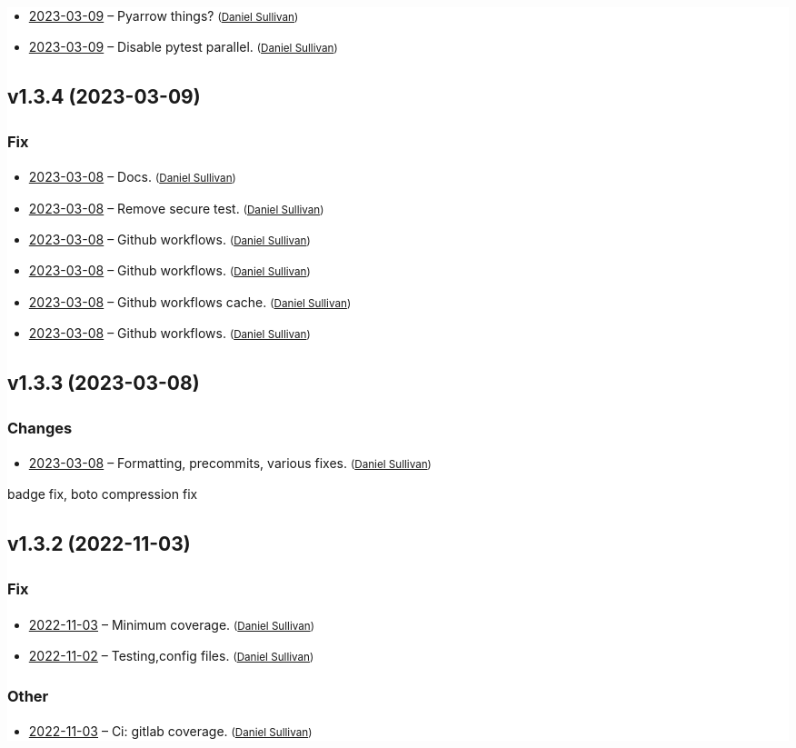   * [2023-03-09](ad69670d11e4348f1e93e02f43cdd2e7845f829b) – Pyarrow things?  <small>([Daniel Sullivan](mailto:mumblepins@users.noreply.github.com))</small>

  * [2023-03-09](0c367b3bf6b6e6321361b962c71af861d626ebfc) – Disable pytest parallel.  <small>([Daniel Sullivan](mailto:mumblepins@users.noreply.github.com))</small>


## v1.3.4 (2023-03-09)

### Fix

  * [2023-03-08](7674177e9157c7e4779f4895a20e7dac1fa66ef6) – Docs.  <small>([Daniel Sullivan](mailto:mumblepins@users.noreply.github.com))</small>

  * [2023-03-08](d3ba18bf50f589590d51375d3d38599278097469) – Remove secure test.  <small>([Daniel Sullivan](mailto:mumblepins@users.noreply.github.com))</small>

  * [2023-03-08](e68766f3430a10c8c638a0607f55ff77556fc8a9) – Github workflows.  <small>([Daniel Sullivan](mailto:mumblepins@users.noreply.github.com))</small>

  * [2023-03-08](a8fcfbd6b7472a1b2ee8d391a96f3c6073d4f8d4) – Github workflows.  <small>([Daniel Sullivan](mailto:mumblepins@users.noreply.github.com))</small>

  * [2023-03-08](68da63653ed49517d786510b34e53cd4a5bf3007) – Github workflows cache.  <small>([Daniel Sullivan](mailto:mumblepins@users.noreply.github.com))</small>

  * [2023-03-08](8018055fb737a38615f887e1d7b884477eabe65e) – Github workflows.  <small>([Daniel Sullivan](mailto:mumblepins@users.noreply.github.com))</small>


## v1.3.3 (2023-03-08)

### Changes

  * [2023-03-08](4d0158fd682b5268fac2ee431dd1b8c227c3aeb1) – Formatting, precommits, various fixes.  <small>([Daniel Sullivan](mailto:mumblepins@users.noreply.github.com))</small>

  badge fix, boto compression fix


## v1.3.2 (2022-11-03)

### Fix

  * [2022-11-03](cc999bfd8060b75b55aa9094eda126b1646f28e7) – Minimum coverage.  <small>([Daniel Sullivan](mailto:mumblepins@users.noreply.github.com))</small>

  * [2022-11-02](0f1da6a2dc51a18fe27829125ac00ab38716b2ea) – Testing,config files.  <small>([Daniel Sullivan](mailto:mumblepins@users.noreply.github.com))</small>

### Other

  * [2022-11-03](afc67b9c47d7d3b1482272d9db93a094b9b9a9c1) – Ci: gitlab coverage.  <small>([Daniel Sullivan](mailto:mumblepins@users.noreply.github.com))</small>
